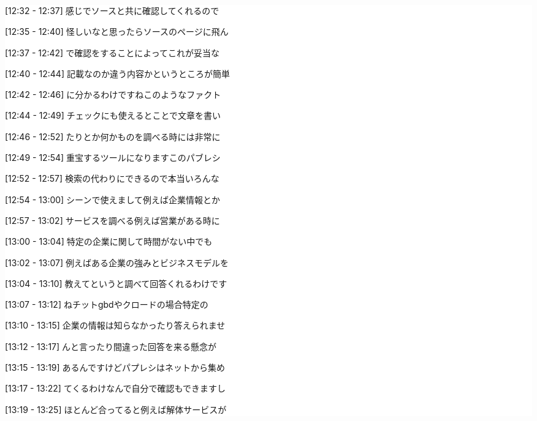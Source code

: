 [12:32 - 12:37]
感じでソースと共に確認してくれるので

[12:35 - 12:40]
怪しいなと思ったらソースのページに飛ん

[12:37 - 12:42]
で確認をすることによってこれが妥当な

[12:40 - 12:44]
記載なのか違う内容かというところが簡単

[12:42 - 12:46]
に分かるわけですねこのようなファクト

[12:44 - 12:49]
チェックにも使えるとことで文章を書い

[12:46 - 12:52]
たりとか何かものを調べる時には非常に

[12:49 - 12:54]
重宝するツールになりますこのパブレシ

[12:52 - 12:57]
検索の代わりにできるので本当いろんな

[12:54 - 13:00]
シーンで使えまして例えば企業情報とか

[12:57 - 13:02]
サービスを調べる例えば営業がある時に

[13:00 - 13:04]
特定の企業に関して時間がない中でも

[13:02 - 13:07]
例えばある企業の強みとビジネスモデルを

[13:04 - 13:10]
教えてというと調べて回答くれるわけです

[13:07 - 13:12]
ねチットgbdやクロードの場合特定の

[13:10 - 13:15]
企業の情報は知らなかったり答えられませ

[13:12 - 13:17]
んと言ったり間違った回答を来る懸念が

[13:15 - 13:19]
あるんですけどパプレシはネットから集め

[13:17 - 13:22]
てくるわけなんで自分で確認もできますし

[13:19 - 13:25]
ほとんど合ってると例えば解体サービスが
